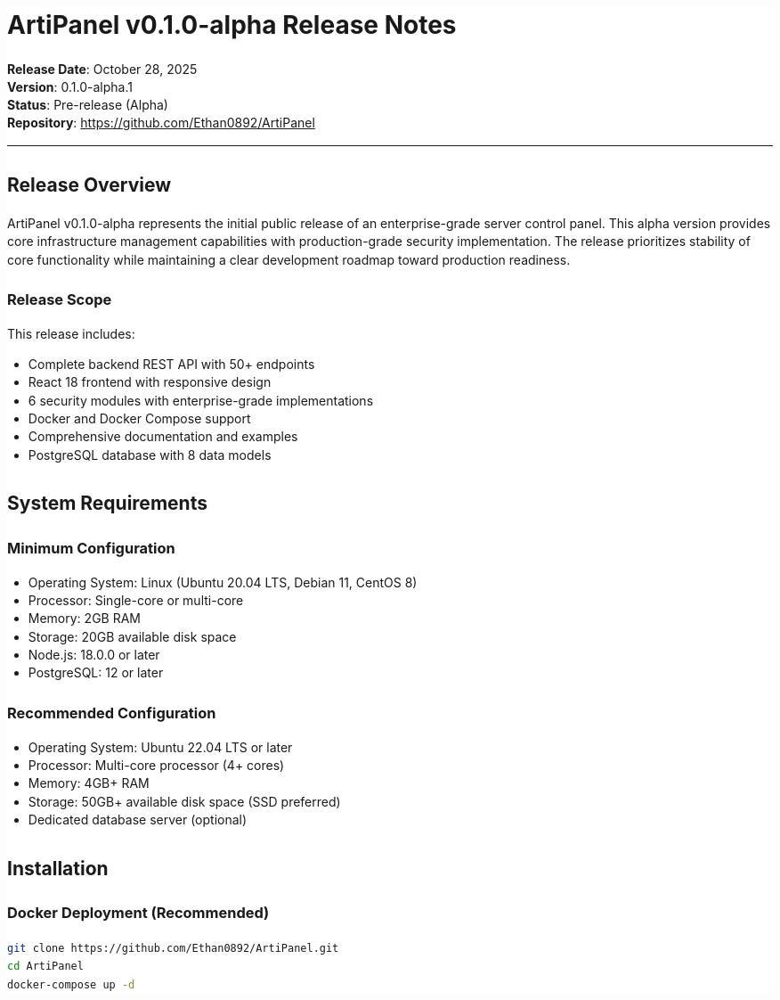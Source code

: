 # ArtiPanel v0.1.0-alpha Release Notes

**Release Date**: October 28, 2025  
**Version**: 0.1.0-alpha.1  
**Status**: Pre-release (Alpha)  
**Repository**: https://github.com/Ethan0892/ArtiPanel

---

## Release Overview

ArtiPanel v0.1.0-alpha represents the initial public release of an enterprise-grade server control panel. This alpha version provides core infrastructure management capabilities with production-grade security implementation. The release prioritizes stability of core functionality while maintaining a clear development roadmap toward production readiness.

### Release Scope

This release includes:
- Complete backend REST API with 50+ endpoints
- React 18 frontend with responsive design
- 6 security modules with enterprise-grade implementations
- Docker and Docker Compose support
- Comprehensive documentation and examples
- PostgreSQL database with 8 data models

## System Requirements

### Minimum Configuration
- Operating System: Linux (Ubuntu 20.04 LTS, Debian 11, CentOS 8)
- Processor: Single-core or multi-core
- Memory: 2GB RAM
- Storage: 20GB available disk space
- Node.js: 18.0.0 or later
- PostgreSQL: 12 or later

### Recommended Configuration
- Operating System: Ubuntu 22.04 LTS or later
- Processor: Multi-core processor (4+ cores)
- Memory: 4GB+ RAM
- Storage: 50GB+ available disk space (SSD preferred)
- Dedicated database server (optional)

## Installation

### Docker Deployment (Recommended)

```bash
git clone https://github.com/Ethan0892/ArtiPanel.git
cd ArtiPanel
docker-compose up -d
```
